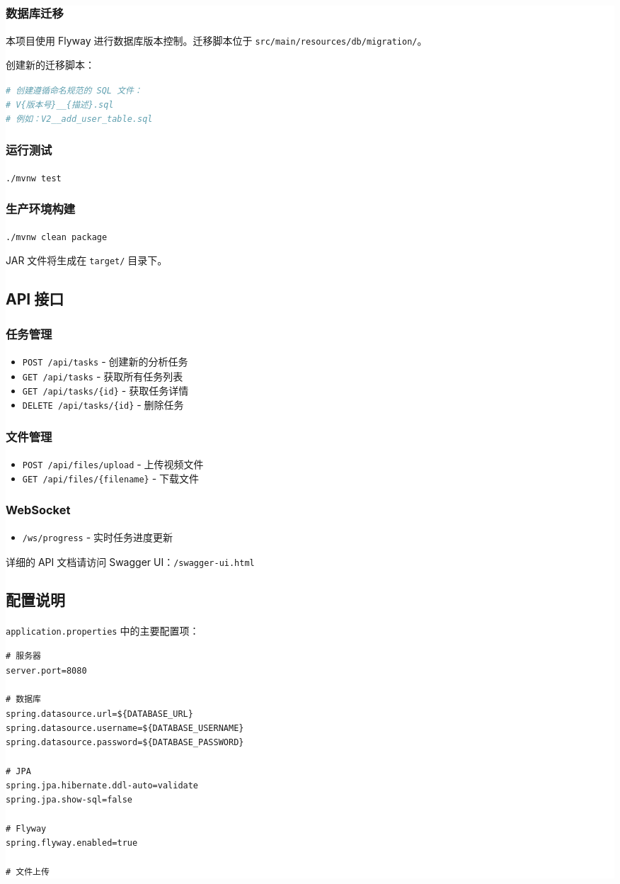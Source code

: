 ### 数据库迁移

本项目使用 Flyway 进行数据库版本控制。迁移脚本位于 `src/main/resources/db/migration/`。

创建新的迁移脚本：

```bash
# 创建遵循命名规范的 SQL 文件：
# V{版本号}__{描述}.sql
# 例如：V2__add_user_table.sql
```

### 运行测试

```bash
./mvnw test
```

### 生产环境构建

```bash
./mvnw clean package
```

JAR 文件将生成在 `target/` 目录下。

## API 接口

### 任务管理

- `POST /api/tasks` - 创建新的分析任务
- `GET /api/tasks` - 获取所有任务列表
- `GET /api/tasks/{id}` - 获取任务详情
- `DELETE /api/tasks/{id}` - 删除任务

### 文件管理

- `POST /api/files/upload` - 上传视频文件
- `GET /api/files/{filename}` - 下载文件

### WebSocket

- `/ws/progress` - 实时任务进度更新

详细的 API 文档请访问 Swagger UI：`/swagger-ui.html`

## 配置说明

`application.properties` 中的主要配置项：

```properties
# 服务器
server.port=8080

# 数据库
spring.datasource.url=${DATABASE_URL}
spring.datasource.username=${DATABASE_USERNAME}
spring.datasource.password=${DATABASE_PASSWORD}

# JPA
spring.jpa.hibernate.ddl-auto=validate
spring.jpa.show-sql=false

# Flyway
spring.flyway.enabled=true

# 文件上传
```